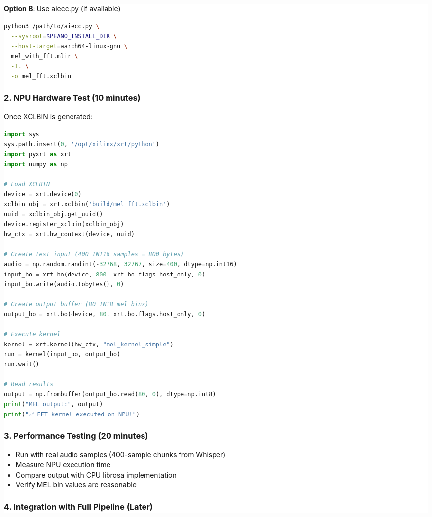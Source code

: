 **Option B**: Use aiecc.py (if available)
```bash
python3 /path/to/aiecc.py \
  --sysroot=$PEANO_INSTALL_DIR \
  --host-target=aarch64-linux-gnu \
  mel_with_fft.mlir \
  -I. \
  -o mel_fft.xclbin
```

### 2. NPU Hardware Test (10 minutes)

Once XCLBIN is generated:
```python
import sys
sys.path.insert(0, '/opt/xilinx/xrt/python')
import pyxrt as xrt
import numpy as np

# Load XCLBIN
device = xrt.device(0)
xclbin_obj = xrt.xclbin('build/mel_fft.xclbin')
uuid = xclbin_obj.get_uuid()
device.register_xclbin(xclbin_obj)
hw_ctx = xrt.hw_context(device, uuid)

# Create test input (400 INT16 samples = 800 bytes)
audio = np.random.randint(-32768, 32767, size=400, dtype=np.int16)
input_bo = xrt.bo(device, 800, xrt.bo.flags.host_only, 0)
input_bo.write(audio.tobytes(), 0)

# Create output buffer (80 INT8 mel bins)
output_bo = xrt.bo(device, 80, xrt.bo.flags.host_only, 0)

# Execute kernel
kernel = xrt.kernel(hw_ctx, "mel_kernel_simple")
run = kernel(input_bo, output_bo)
run.wait()

# Read results
output = np.frombuffer(output_bo.read(80, 0), dtype=np.int8)
print("MEL output:", output)
print("✅ FFT kernel executed on NPU!")
```

### 3. Performance Testing (20 minutes)

- Run with real audio samples (400-sample chunks from Whisper)
- Measure NPU execution time
- Compare output with CPU librosa implementation
- Verify MEL bin values are reasonable

### 4. Integration with Full Pipeline (Later)
